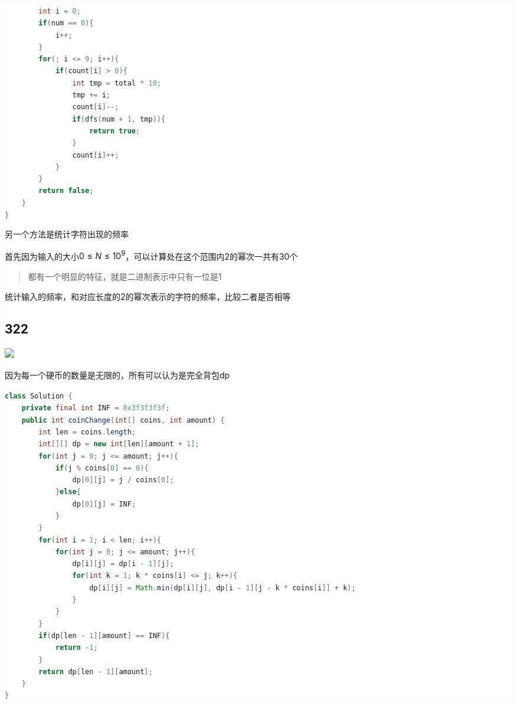 ```java
        int i = 0;
        if(num == 0){
            i++;
        }
        for(; i <= 9; i++){
            if(count[i] > 0){
                int tmp = total * 10;
                tmp += i;
                count[i]--;
                if(dfs(num + 1, tmp)){
                    return true;
                }
                count[i]++;
            }
        }
        return false;
    }
}
```

另一个方法是统计字符出现的频率

首先因为输入的大小$0\leq N \leq 10^9$，可以计算处在这个范围内2的幂次一共有30个

> 都有一个明显的特征，就是二进制表示中只有一位是1

统计输入的频率，和对应长度的2的幂次表示的字符的频率，比较二者是否相等

## 322

![](https://cdn.jsdelivr.net/gh/SunYuanI/img/img/322.png)

因为每一个硬币的数量是无限的，所有可以认为是完全背包dp

```java
class Solution {
    private final int INF = 0x3f3f3f3f;
    public int coinChange(int[] coins, int amount) {
        int len = coins.length;
        int[][] dp = new int[len][amount + 1];
        for(int j = 0; j <= amount; j++){
            if(j % coins[0] == 0){
                dp[0][j] = j / coins[0];
            }else{
                dp[0][j] = INF;
            }
        }
        for(int i = 1; i < len; i++){
            for(int j = 0; j <= amount; j++){
                dp[i][j] = dp[i - 1][j];
                for(int k = 1; k * coins[i] <= j; k++){
                    dp[i][j] = Math.min(dp[i][j], dp[i - 1][j - k * coins[i]] + k);
                }
            }
        }
        if(dp[len - 1][amount] == INF){
            return -1;
        }
        return dp[len - 1][amount];
    }
}
```
